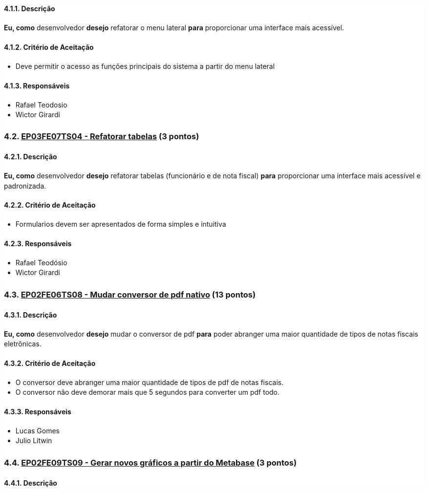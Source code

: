 #### 4.1.1. Descrição

**Eu, como** desenvolvedor **desejo** refatorar o menu lateral **para** proporcionar uma interface mais acessível.

#### 4.1.2. Critério de Aceitação

* Deve permitir o acesso as funções principais do sistema a partir do menu lateral

#### 4.1.3. Responsáveis

* Rafael Teodosio
* Wictor Girardi

### 4.2. [EP03FE07TS04 - Refatorar tabelas](https://github.com/fga-eps-mds/2018.2-PDF2CASH/issues/121) (3 pontos)

#### 4.2.1. Descrição

**Eu, como** desenvolvedor **desejo** refatorar tabelas (funcionário e de nota fiscal) **para** proporcionar uma interface mais acessível e padronizada.

#### 4.2.2. Critério de Aceitação

* Formularios devem ser apresentados de forma simples e intuitiva

#### 4.2.3. Responsáveis

* Rafael Teodósio
* Wictor Girardi

### 4.3. [EP02FE06TS08 - Mudar conversor de pdf nativo](https://github.com/fga-eps-mds/2018.2-PDF2CASH/issues/126) (13 pontos)

#### 4.3.1. Descrição

**Eu, como** desenvolvedor **desejo** mudar o conversor de pdf **para** poder abranger uma maior quantidade de tipos de notas fiscais eletrônicas.

#### 4.3.2. Critério de Aceitação

* O conversor deve abranger uma maior quantidade de tipos de pdf de notas fiscais.
* O conversor não deve demorar mais que 5 segundos para converter um pdf todo.

#### 4.3.3. Responsáveis

* Lucas Gomes
* Julio Litwin

### 4.4. [EP02FE09TS09 - Gerar novos gráficos a partir do Metabase](https://github.com/fga-eps-mds/2018.2-PDF2CASH/issues/127) (3 pontos)

#### 4.4.1. Descrição
